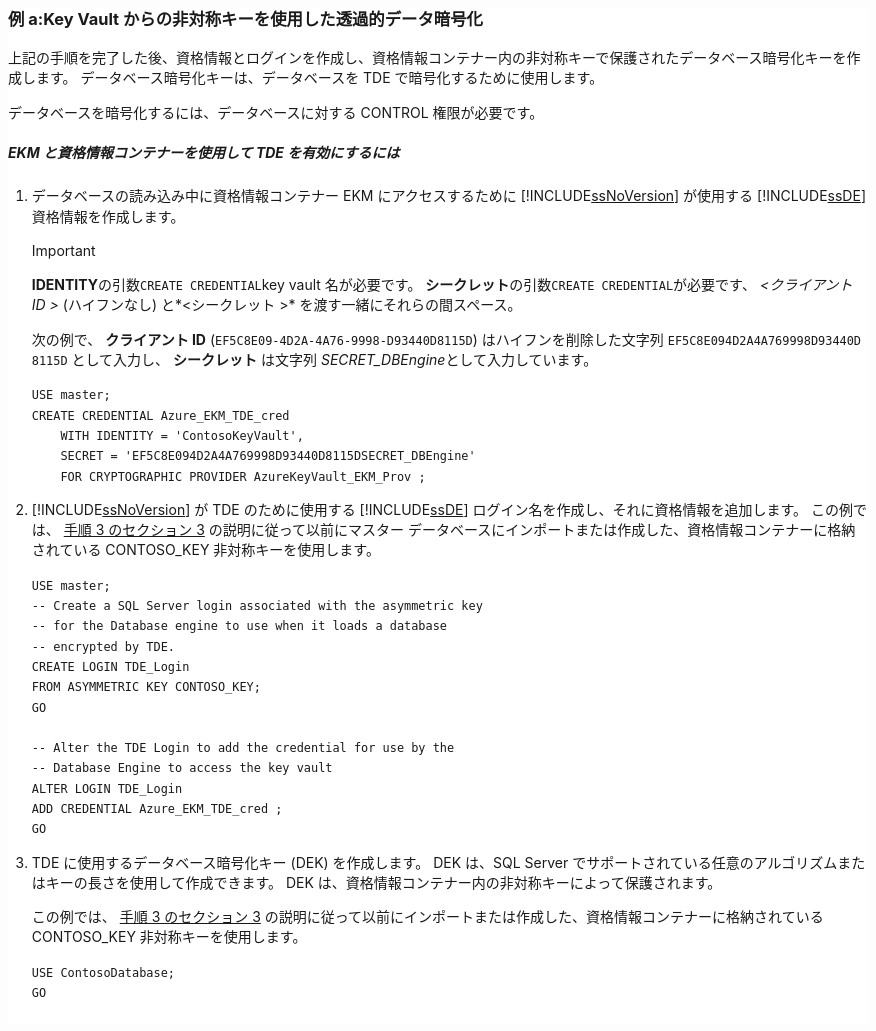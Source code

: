 ###  <a name="ExampleA"></a> 例 a:Key Vault からの非対称キーを使用した透過的データ暗号化  
 上記の手順を完了した後、資格情報とログインを作成し、資格情報コンテナー内の非対称キーで保護されたデータベース暗号化キーを作成します。 データベース暗号化キーは、データベースを TDE で暗号化するために使用します。  
  
 データベースを暗号化するには、データベースに対する CONTROL 権限が必要です。  
  
##### <a name="to-enable-tde-using-ekm-and-the-key-vault"></a>EKM と資格情報コンテナーを使用して TDE を有効にするには  
  
1.  データベースの読み込み中に資格情報コンテナー EKM にアクセスするために [!INCLUDE[ssNoVersion](../../../includes/ssnoversion-md.md)] が使用する [!INCLUDE[ssDE](../../../includes/ssde-md.md)] 資格情報を作成します。  
  
    > [!IMPORTANT]  
    >  **IDENTITY**の引数`CREATE CREDENTIAL`key vault 名が必要です。 **シークレット**の引数`CREATE CREDENTIAL`が必要です、 *\<クライアント ID >* (ハイフンなし) と*\<シークレット >* を渡す一緒にそれらの間スペース。  
  
     次の例で、 **クライアント ID** (`EF5C8E09-4D2A-4A76-9998-D93440D8115D`) はハイフンを削除した文字列 `EF5C8E094D2A4A769998D93440D8115D` として入力し、 **シークレット** は文字列 *SECRET_DBEngine*として入力しています。  
  
    ```  
    USE master;  
    CREATE CREDENTIAL Azure_EKM_TDE_cred   
        WITH IDENTITY = 'ContosoKeyVault',   
        SECRET = 'EF5C8E094D2A4A769998D93440D8115DSECRET_DBEngine'   
        FOR CRYPTOGRAPHIC PROVIDER AzureKeyVault_EKM_Prov ;  
    ```  
  
2.  [!INCLUDE[ssNoVersion](../../../includes/ssnoversion-md.md)] が TDE のために使用する [!INCLUDE[ssDE](../../../includes/ssde-md.md)] ログイン名を作成し、それに資格情報を追加します。 この例では、 [手順 3 のセクション 3](#Step3) の説明に従って以前にマスター データベースにインポートまたは作成した、資格情報コンテナーに格納されている CONTOSO_KEY 非対称キーを使用します。  
  
    ```  
    USE master;  
    -- Create a SQL Server login associated with the asymmetric key   
    -- for the Database engine to use when it loads a database   
    -- encrypted by TDE.  
    CREATE LOGIN TDE_Login   
    FROM ASYMMETRIC KEY CONTOSO_KEY;  
    GO   
  
    -- Alter the TDE Login to add the credential for use by the   
    -- Database Engine to access the key vault  
    ALTER LOGIN TDE_Login   
    ADD CREDENTIAL Azure_EKM_TDE_cred ;  
    GO  
    ```  
  
3.  TDE に使用するデータベース暗号化キー (DEK) を作成します。 DEK は、SQL Server でサポートされている任意のアルゴリズムまたはキーの長さを使用して作成できます。 DEK は、資格情報コンテナー内の非対称キーによって保護されます。  
  
     この例では、 [手順 3 のセクション 3](#Step3) の説明に従って以前にインポートまたは作成した、資格情報コンテナーに格納されている CONTOSO_KEY 非対称キーを使用します。  
  
    ```  
    USE ContosoDatabase;  
    GO  
  